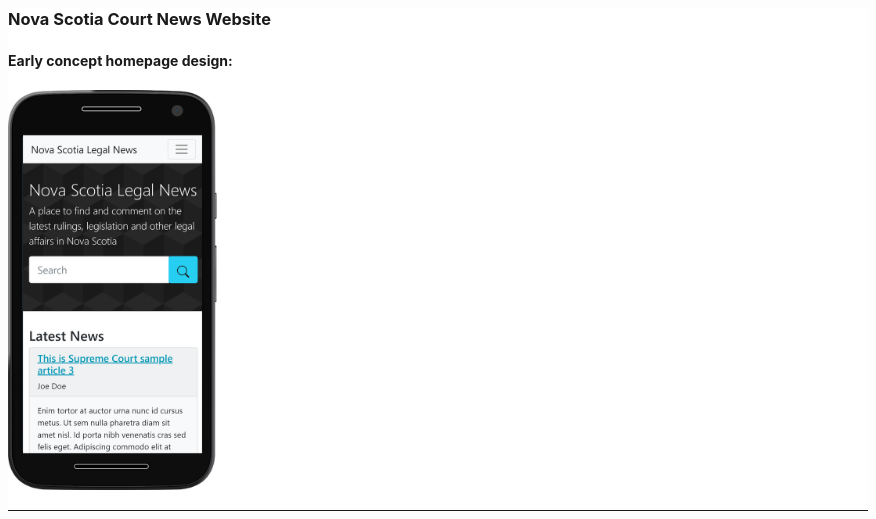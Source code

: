 ### Nova Scotia Court News Website

#### Early concept homepage design:
<img src="img/READMEimg//concept1.png" height="400">

--- 